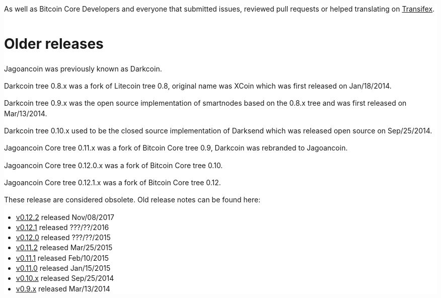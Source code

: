 As well as Bitcoin Core Developers and everyone that submitted issues,
reviewed pull requests or helped translating on
[Transifex](https://www.transifex.com/projects/p/jagoancoin/).


Older releases
==============

Jagoancoin was previously known as Darkcoin.

Darkcoin tree 0.8.x was a fork of Litecoin tree 0.8, original name was XCoin
which was first released on Jan/18/2014.

Darkcoin tree 0.9.x was the open source implementation of smartnodes based on
the 0.8.x tree and was first released on Mar/13/2014.

Darkcoin tree 0.10.x used to be the closed source implementation of Darksend
which was released open source on Sep/25/2014.

Jagoancoin Core tree 0.11.x was a fork of Bitcoin Core tree 0.9,
Darkcoin was rebranded to Jagoancoin.

Jagoancoin Core tree 0.12.0.x was a fork of Bitcoin Core tree 0.10.

Jagoancoin Core tree 0.12.1.x was a fork of Bitcoin Core tree 0.12.

These release are considered obsolete. Old release notes can be found here:

- [v0.12.2](release-notes/jagoancoin/release-notes-0.12.2.md) released Nov/08/2017
- [v0.12.1](release-notes/jagoancoin/release-notes-0.12.1.md) released ???/??/2016
- [v0.12.0](release-notes/jagoancoin/release-notes-0.12.0.md) released ???/??/2015
- [v0.11.2](release-notes/jagoancoin/release-notes-0.11.2.md) released Mar/25/2015
- [v0.11.1](release-notes/jagoancoin/release-notes-0.11.1.md) released Feb/10/2015
- [v0.11.0](release-notes/jagoancoin/release-notes-0.11.0.md) released Jan/15/2015
- [v0.10.x](release-notes/jagoancoin/release-notes-0.10.0.md) released Sep/25/2014
- [v0.9.x](release-notes/jagoancoin/release-notes-0.9.0.md) released Mar/13/2014

